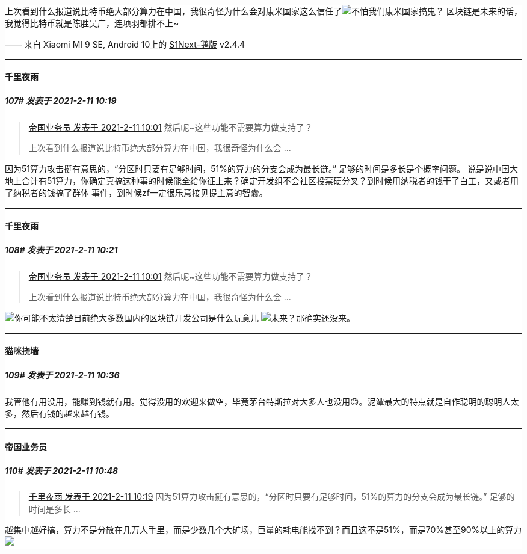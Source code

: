 上次看到什么报道说比特币绝大部分算力在中国，我很奇怪为什么会对康米国家这么信任了<img src="https://static.saraba1st.com/image/smiley/face2017/037.png" referrerpolicy="no-referrer">不怕我们康米国家搞鬼？
区块链是未来的话，我觉得比特币就是陈胜吴广，连项羽都排不上~

—— 来自 Xiaomi MI 9 SE, Android 10上的 [S1Next-鹅版](https://github.com/ykrank/S1-Next/releases) v2.4.4


-----

####  千里夜雨  
##### 107#       发表于 2021-2-11 10:19


<blockquote><a href="httphttps://bbs.saraba1st.com/2b/forum.php?mod=redirect&amp;goto=findpost&amp;pid=50303013&amp;ptid=1987215" target="_blank">帝国业务员 发表于 2021-2-11 10:01</a>
然后呢~这些功能不需要算力做支持了？

上次看到什么报道说比特币绝大部分算力在中国，我很奇怪为什么会 ...</blockquote>
因为51算力攻击挺有意思的，“分区时只要有足够时间，51%的算力的分支会成为最长链。”
足够的时间是多长是个概率问题。
说是说中国大地上合计有51算力，你确定真搞这种事的时候能全给你征上来？确定开发组不会社区投票硬分叉？到时候用纳税者的钱干了白工，又或者用了纳税者的钱搞了群体 事件，到时候zf一定很乐意接见提主意的智囊。


-----

####  千里夜雨  
##### 108#       发表于 2021-2-11 10:21


<blockquote><a href="httphttps://bbs.saraba1st.com/2b/forum.php?mod=redirect&amp;goto=findpost&amp;pid=50303013&amp;ptid=1987215" target="_blank">帝国业务员 发表于 2021-2-11 10:01</a>
然后呢~这些功能不需要算力做支持了？

上次看到什么报道说比特币绝大部分算力在中国，我很奇怪为什么会 ...</blockquote>
<img src="https://static.saraba1st.com/image/smiley/face2017/214.gif" referrerpolicy="no-referrer">你可能不太清楚目前绝大多数国内的区块链开发公司是什么玩意儿
<img src="https://static.saraba1st.com/image/smiley/face2017/183.png" referrerpolicy="no-referrer">未来？那确实还没来。


-----

####  猫咪挠墙  
##### 109#       发表于 2021-2-11 10:36


我管他有用没用，能赚到钱就有用。觉得没用的欢迎来做空，毕竟茅台特斯拉对大多人也没用😊。泥潭最大的特点就是自作聪明的聪明人太多，然后有钱的越来越有钱。


-----

####  帝国业务员  
##### 110#       发表于 2021-2-11 10:48


<blockquote><a href="httphttps://bbs.saraba1st.com/2b/forum.php?mod=redirect&amp;goto=findpost&amp;pid=50303147&amp;ptid=1987215" target="_blank">千里夜雨 发表于 2021-2-11 10:19</a>
因为51算力攻击挺有意思的，“分区时只要有足够时间，51%的算力的分支会成为最长链。”
足够的时间是多长 ...</blockquote>
越集中越好搞，算力不是分散在几万人手里，而是少数几个大矿场，巨量的耗电能找不到？而且这不是51%，而是70%甚至90%以上的算力<img src="https://static.saraba1st.com/image/smiley/face2017/003.png" referrerpolicy="no-referrer">
